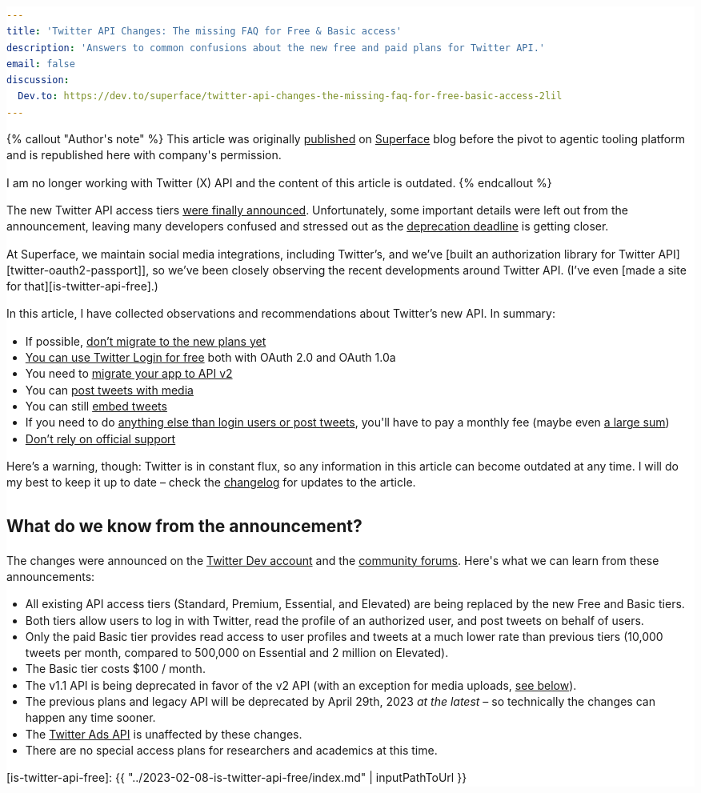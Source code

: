 ```yaml
---
title: 'Twitter API Changes: The missing FAQ for Free & Basic access'
description: 'Answers to common confusions about the new free and paid plans for Twitter API.'
email: false
discussion:
  Dev.to: https://dev.to/superface/twitter-api-changes-the-missing-faq-for-free-basic-access-2lil
---
```


{% callout "Author's note" %}
This article was originally [published](https://web.archive.org/web/20230407124115/https://superface.ai/blog/twitter-api-new-plans) on [Superface](https://superface.ai/) blog before the pivot to agentic tooling platform and is republished here with company's permission.

I am no longer working with Twitter (X) API and the content of this article is outdated.
{% endcallout %}

The new Twitter API access tiers [were finally announced][announcement]. Unfortunately, some important details were left out from the announcement, leaving many developers confused and stressed out as the [deprecation deadline](https://twitter.com/TwitterDev/status/https://web.archive.org/web/20230424153629/https://twitter.com/TwitterDev/status/1641222786894135296) is getting closer.

At Superface, we maintain social media integrations, including Twitter’s, and we’ve [built an authorization library for Twitter API][twitter-oauth2-passport]], so we’ve been closely observing the recent developments around Twitter API. (I’ve even [made a site for that][is-twitter-api-free].)

In this article, I have collected observations and recommendations about Twitter’s new API. In summary:

- If possible, [don’t migrate to the new plans yet](#should-i-migrate-to-the-new-plans-now)
- [You can use Twitter Login for free](#do-i-need-to-pay-so-the-users-of-my-app-can-log-in-with-twitter) both with OAuth 2.0 and OAuth 1.0a
- You need to [migrate your app to API v2](#do-i-need-to-migrate-to-the-twitter-api-v2)
- You can [post tweets with media](#can-i-post-tweets-with-media-images-gifs-videos)
- You can still [embed tweets](#can-i-embed-tweets)
- If you need to do [anything else than login users or post tweets](#can-i-only-post-tweets-with-free-access), you'll have to pay a monthly fee (maybe even [a large sum](#i-need-to-read-more-than-10000-tweets-per-month-what-should-i-do))
- [Don’t rely on official support](#where-can-i-get-help-with-twitter-api)

Here’s a warning, though: Twitter is in constant flux, so any information in this article can become outdated at any time. I will do my best to keep it up to date – check the [changelog](#changelog) for updates to the article.

## What do we know from the announcement?

The changes were announced on the [Twitter Dev account][announcement] and the [community forums](https://web.archive.org/web/20230415020053/https://twittercommunity.com/t/announcing-new-access-tiers-for-the-twitter-api/188728). Here's what we can learn from these announcements:

- All existing API access tiers (Standard, Premium, Essential, and Elevated) are being replaced by the new Free and Basic tiers.
- Both tiers allow users to log in with Twitter, read the profile of an authorized user, and post tweets on behalf of users.
- Only the paid Basic tier provides read access to user profiles and tweets at a much lower rate than previous tiers (10,000 tweets per month, compared to 500,000 on Essential and 2 million on Elevated).
- The Basic tier costs $100 / month.
- The v1.1 API is being deprecated in favor of the v2 API (with an exception for media uploads, [see below](#can-i-post-tweets-with-media-images-gifs-videos)).
- The previous plans and legacy API will be deprecated by April 29th, 2023 _at the latest_ – so technically the changes can happen any time sooner.
- The [Twitter Ads API](https://web.archive.org/web/20230409230353/https://developer.twitter.com/en/docs/twitter-ads-api) is unaffected by these changes.
- There are no special access plans for researchers and academics at this time.


[announcement]: https://web.archive.org/web/20230406185829/https://twitter.com/TwitterDev/status/1641222782594990080
[theverge]: https://www.theverge.com/2023/4/6/23673043/twitter-substack-embeds-bots-tools-api
[is-twitter-api-free]: {{ "../2023-02-08-is-twitter-api-free/index.md" | inputPathToUrl }}